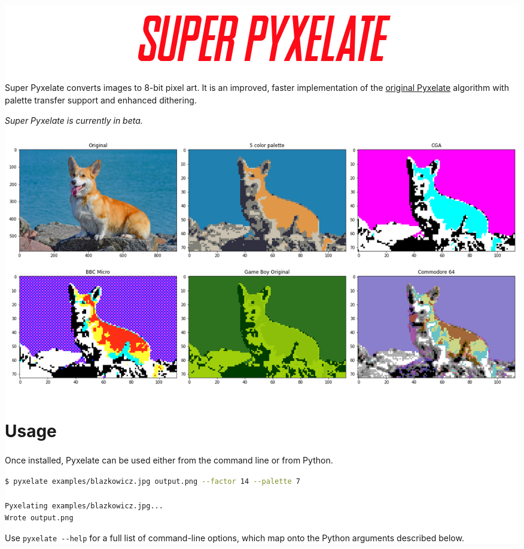 <p align="center">
  <img width="450" height="110" src="examples/logo.png">
</p>

Super Pyxelate converts images to 8-bit pixel art. It is an improved, faster implementation of the [original Pyxelate](https://github.com/sedthh/pyxelate/releases/tag/1.2.1) algorithm with palette transfer support and enhanced dithering. 

*Super Pyxelate is currently in beta.*

![Pixel art corgi](/examples/p_corgi.png)

# Usage

Once installed, Pyxelate can be used either from the command line or from Python.

```bash
$ pyxelate examples/blazkowicz.jpg output.png --factor 14 --palette 7

Pyxelating examples/blazkowicz.jpg...
Wrote output.png
```

Use `pyxelate --help` for a full list of command-line options, which map onto the
Python arguments described below.
